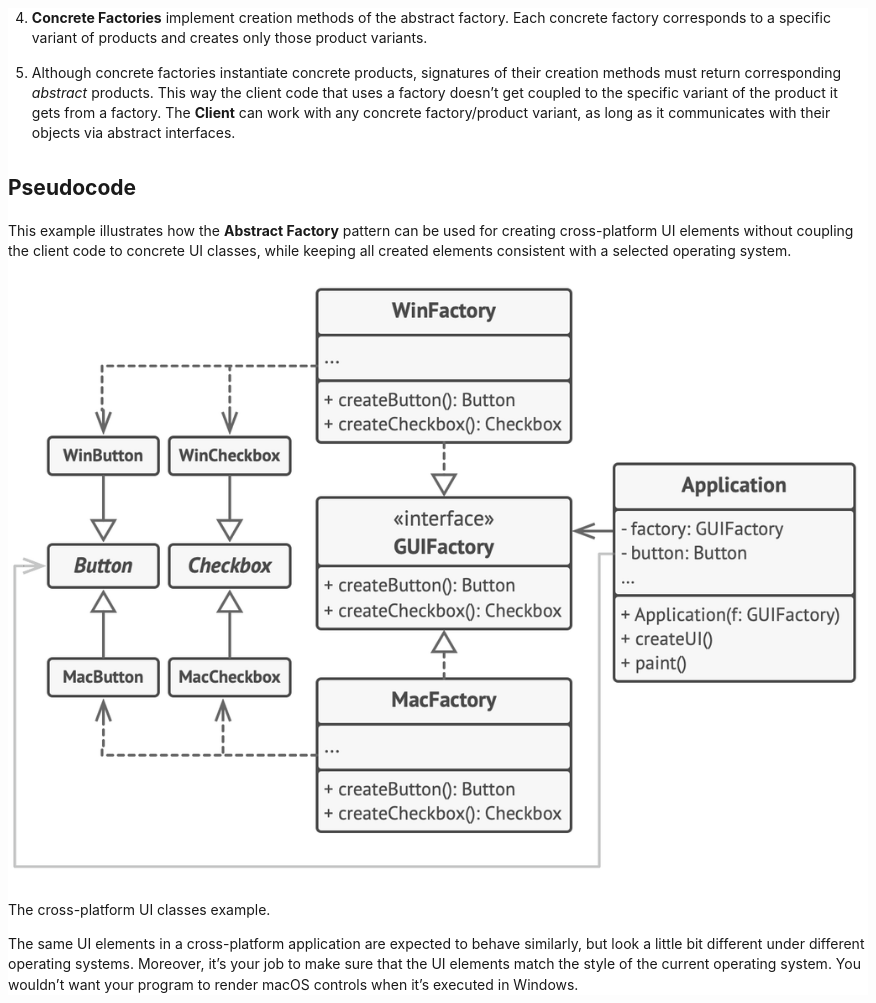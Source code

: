 4.  **Concrete Factories** implement creation methods of the abstract factory. Each concrete factory corresponds to a specific variant of products and creates only those product variants.
    
5.  Although concrete factories instantiate concrete products, signatures of their creation methods must return corresponding _abstract_ products. This way the client code that uses a factory doesn’t get coupled to the specific variant of the product it gets from a factory. The **Client** can work with any concrete factory/product variant, as long as it communicates with their objects via abstract interfaces.
    

Pseudocode
----------

This example illustrates how the **Abstract Factory** pattern can be used for creating cross-platform UI elements without coupling the client code to concrete UI classes, while keeping all created elements consistent with a selected operating system.

![alt text](image-7.png)

The cross-platform UI classes example.

The same UI elements in a cross-platform application are expected to behave similarly, but look a little bit different under different operating systems. Moreover, it’s your job to make sure that the UI elements match the style of the current operating system. You wouldn’t want your program to render macOS controls when it’s executed in Windows.

